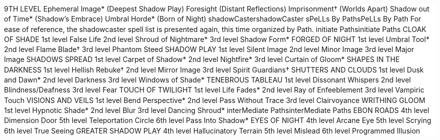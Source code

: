9TH LEVEL
Ephemeral Image* (Deepest Shadow Play)
Foresight (Distant Reflections)
Imprisonment† (Worlds Apart)
Shadow out of Time* (Shadow’s Embrace)
Umbral Horde* (Born of Night)
shadowCastershadowCaster
sPeLLs By PathsPeLLs By Path
For ease of reference, the shadowcaster spell list is presented
again, this time organized by Path.
initiate Pathsinitiate Paths
CLOAK OF SHADE
1st level False Life
2nd level Shroud of Nightmare*
3rd level Shadow Form*
FORGED OF NIGHT
1st level Umbral Tool*
2nd level Flame Blade†
3rd level Phantom Steed
SHADOW PLAY
1st level Silent Image
2nd level Minor Image
3rd level Major Image
SHADOWS SPREAD
1st level Carpet of Shadow*
2nd level Nightfire*
3rd level Curtain of Gloom*
SHAPES IN THE DARKNESS
1st level Hellish Rebuke†
2nd level Mirror Image
3rd level Spirit Guardians†
SHUTTERS AND CLOUDS
1st level Dusk and Dawn*
2nd level Darkness
3rd level Windows of Shade*
TENEBROUS TABLEAU
1st level Dissonant Whispers
2nd level Blindness/Deafness
3rd level Fear
TOUCH OF TWILIGHT
1st level Life Fades*
2nd level Ray of Enfeeblement
3rd level Vampiric Touch
VISIONS AND VEILS
1st level Bend Perspective*
2nd level Pass Without Trace
3rd level Clairvoyance
WRITHING GLOOM
1st level Hypnotic Shade*
2nd level Blur
3rd level Dancing Shroud*
interMediate PathsinterMediate Paths
EBON ROADS
4th level Dimension Door
5th level Teleportation Circle
6th level Pass Into Shadow*
EYES OF NIGHT
4th level Arcane Eye
5th level Scrying
6th level True Seeing
GREATER SHADOW PLAY
4th level Hallucinatory Terrain
5th level Mislead
6th level Programmed Illusion